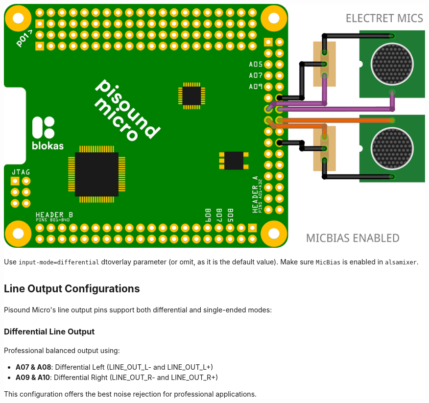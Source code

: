 ![Electret Condenser Microphone Input](images/Line_MicBias_Electret_Input.png)

Use `input-mode=differential` dtoverlay parameter (or omit, as it is the default value). Make sure `MicBias` is enabled in `alsamixer`.

## Line Output Configurations

Pisound Micro's line output pins support both differential and single-ended modes:

### Differential Line Output

Professional balanced output using:

- **A07 & A08**: Differential Left (LINE_OUT_L- and LINE_OUT_L+)
- **A09 & A10**: Differential Right (LINE_OUT_R- and LINE_OUT_R+)

This configuration offers the best noise rejection for professional applications.
